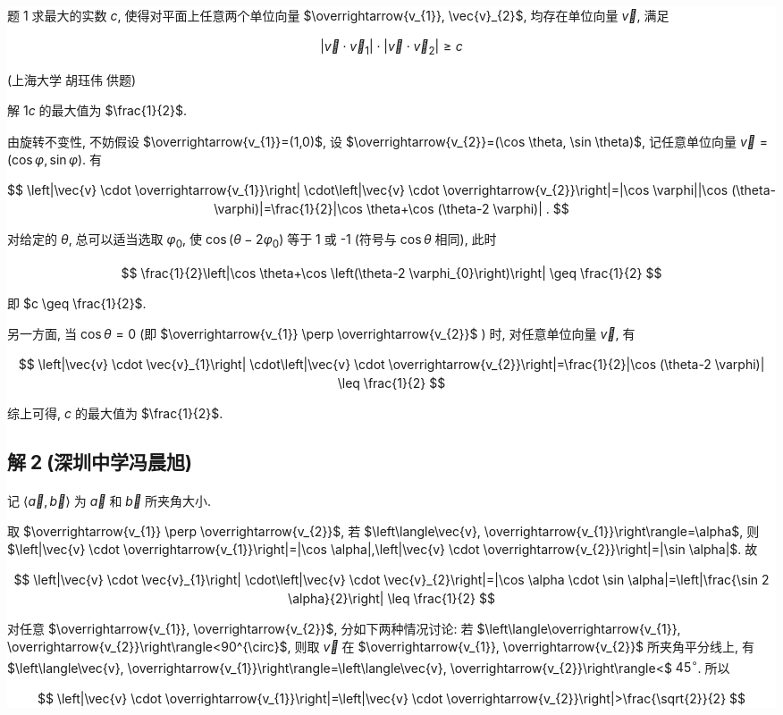 题 1 求最大的实数 $c$, 使得对平面上任意两个单位向量 $\overrightarrow{v_{1}}, \vec{v}_{2}$, 均存在单位向量 $\vec{v}$, 满足

$$
\left|\vec{v} \cdot \vec{v}_{1}\right| \cdot\left|\vec{v} \cdot \vec{v}_{2}\right| \geq c
$$

(上海大学 胡珏伟 供题)

解 $1 c$ 的最大值为 $\frac{1}{2}$.

由旋转不变性, 不妨假设 $\overrightarrow{v_{1}}=(1,0)$, 设 $\overrightarrow{v_{2}}=(\cos \theta, \sin \theta)$, 记任意单位向量 $\vec{v}=(\cos \varphi, \sin \varphi)$. 有

$$
\left|\vec{v} \cdot \overrightarrow{v_{1}}\right| \cdot\left|\vec{v} \cdot \overrightarrow{v_{2}}\right|=|\cos \varphi||\cos (\theta-\varphi)|=\frac{1}{2}|\cos \theta+\cos (\theta-2 \varphi)| .
$$

对给定的 $\theta$, 总可以适当选取 $\varphi_{0}$, 使 $\cos \left(\theta-2 \varphi_{0}\right)$ 等于 1 或 -1 (符号与 $\cos \theta$ 相同), 此时

$$
\frac{1}{2}\left|\cos \theta+\cos \left(\theta-2 \varphi_{0}\right)\right| \geq \frac{1}{2}
$$

即 $c \geq \frac{1}{2}$.

另一方面, 当 $\cos \theta=0$ (即 $\overrightarrow{v_{1}} \perp \overrightarrow{v_{2}}$ ) 时, 对任意单位向量 $\vec{v}$, 有

$$
\left|\vec{v} \cdot \vec{v}_{1}\right| \cdot\left|\vec{v} \cdot \overrightarrow{v_{2}}\right|=\frac{1}{2}|\cos (\theta-2 \varphi)| \leq \frac{1}{2}
$$

综上可得, $c$ 的最大值为 $\frac{1}{2}$.

## 解 2 (深圳中学冯晨旭)

记 $\langle\vec{a}, \vec{b}\rangle$ 为 $\vec{a}$ 和 $\vec{b}$ 所夹角大小.

取 $\overrightarrow{v_{1}} \perp \overrightarrow{v_{2}}$, 若 $\left\langle\vec{v}, \overrightarrow{v_{1}}\right\rangle=\alpha$, 则 $\left|\vec{v} \cdot \overrightarrow{v_{1}}\right|=|\cos \alpha|,\left|\vec{v} \cdot \overrightarrow{v_{2}}\right|=|\sin \alpha|$. 故

$$
\left|\vec{v} \cdot \vec{v}_{1}\right| \cdot\left|\vec{v} \cdot \vec{v}_{2}\right|=|\cos \alpha \cdot \sin \alpha|=\left|\frac{\sin 2 \alpha}{2}\right| \leq \frac{1}{2}
$$

对任意 $\overrightarrow{v_{1}}, \overrightarrow{v_{2}}$, 分如下两种情况讨论:
若 $\left\langle\overrightarrow{v_{1}}, \overrightarrow{v_{2}}\right\rangle<90^{\circ}$, 则取 $\vec{v}$ 在 $\overrightarrow{v_{1}}, \overrightarrow{v_{2}}$ 所夹角平分线上, 有 $\left\langle\vec{v}, \overrightarrow{v_{1}}\right\rangle=\left\langle\vec{v}, \overrightarrow{v_{2}}\right\rangle<$ $45^{\circ}$. 所以

$$
\left|\vec{v} \cdot \overrightarrow{v_{1}}\right|=\left|\vec{v} \cdot \overrightarrow{v_{2}}\right|>\frac{\sqrt{2}}{2}
$$
